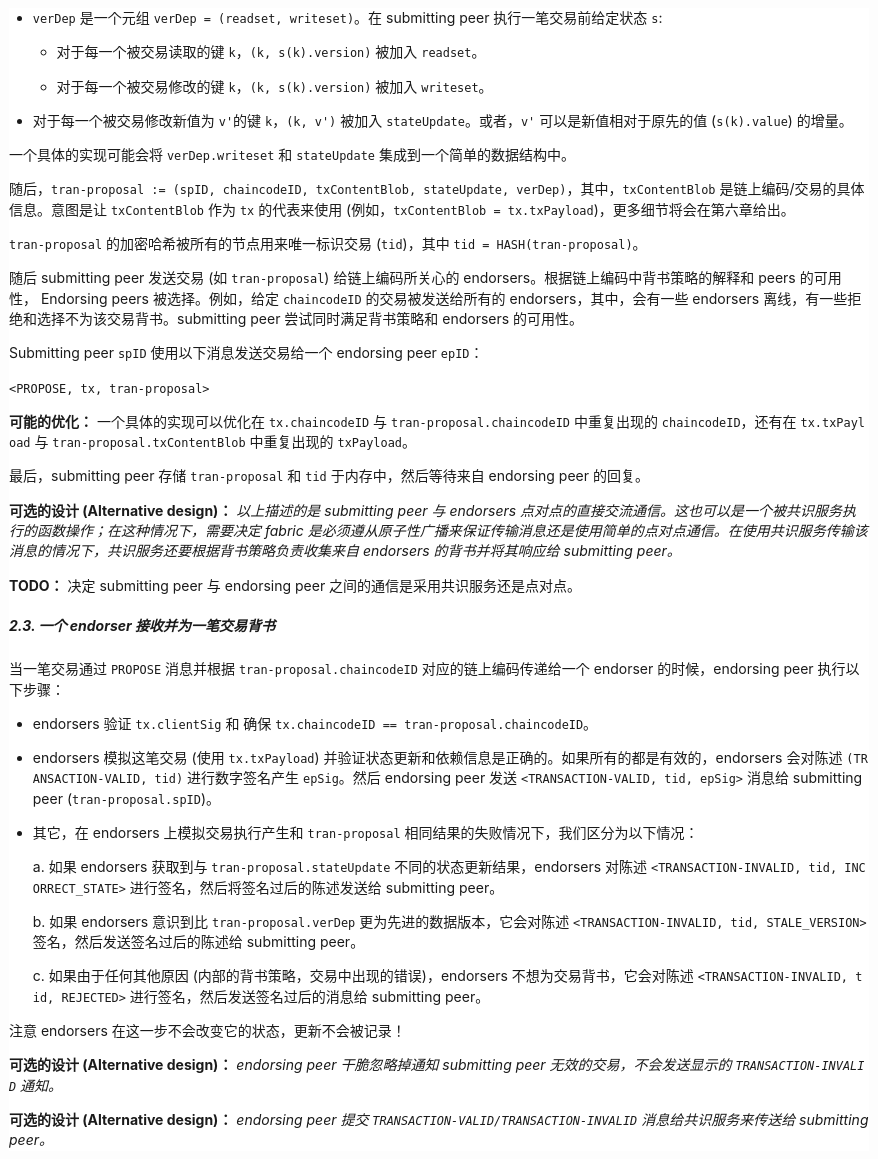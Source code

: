 - `verDep` 是一个元组 `verDep = (readset, writeset)`。在 submitting peer 执行一笔交易前给定状态 `s`:

  - 对于每一个被交易读取的键 `k`，`(k, s(k).version)` 被加入 `readset`。

  - 对于每一个被交易修改的键 `k`，`(k, s(k).version)` 被加入 `writeset`。

- 对于每一个被交易修改新值为 `v'`的键 `k`，`(k, v')` 被加入 `stateUpdate`。或者，`v'` 可以是新值相对于原先的值 (`s(k).value`) 的增量。

一个具体的实现可能会将 `verDep.writeset` 和 `stateUpdate` 集成到一个简单的数据结构中。

随后，`tran-proposal := (spID, chaincodeID, txContentBlob, stateUpdate, verDep)`，其中，`txContentBlob` 是链上编码/交易的具体信息。意图是让 `txContentBlob` 作为 `tx` 的代表来使用 (例如，`txContentBlob = tx.txPayload`)，更多细节将会在第六章给出。

`tran-proposal` 的加密哈希被所有的节点用来唯一标识交易 (`tid`)，其中 `tid = HASH(tran-proposal)`。

随后 submitting peer 发送交易 (如 `tran-proposal`) 给链上编码所关心的 endorsers。根据链上编码中背书策略的解释和 peers 的可用性， Endorsing peers 被选择。例如，给定 `chaincodeID` 的交易被发送给所有的 endorsers，其中，会有一些 endorsers 离线，有一些拒绝和选择不为该交易背书。submitting peer 尝试同时满足背书策略和 endorsers 的可用性。

Submitting peer `spID` 使用以下消息发送交易给一个 endorsing peer `epID`：

`<PROPOSE, tx, tran-proposal>`

**可能的优化：** 一个具体的实现可以优化在 `tx.chaincodeID` 与 `tran-proposal.chaincodeID` 中重复出现的 `chaincodeID`，还有在 `tx.txPayload` 与 `tran-proposal.txContentBlob` 中重复出现的 `txPayload`。

最后，submitting peer 存储 `tran-proposal` 和 `tid` 于内存中，然后等待来自 endorsing peer 的回复。

**可选的设计 (Alternative design)：** *以上描述的是 submitting peer 与 endorsers 点对点的直接交流通信。这也可以是一个被共识服务执行的函数操作；在这种情况下，需要决定 fabric 是必须遵从原子性广播来保证传输消息还是使用简单的点对点通信。在使用共识服务传输该消息的情况下，共识服务还要根据背书策略负责收集来自 endorsers 的背书并将其响应给 submitting peer。*

**TODO：** 决定 submitting peer 与 endorsing peer 之间的通信是采用共识服务还是点对点。

##### 2.3. 一个 endorser 接收并为一笔交易背书

当一笔交易通过 `PROPOSE` 消息并根据 `tran-proposal.chaincodeID` 对应的链上编码传递给一个 endorser 的时候，endorsing peer 执行以下步骤：

- endorsers 验证 `tx.clientSig` 和 确保 `tx.chaincodeID == tran-proposal.chaincodeID`。

- endorsers 模拟这笔交易 (使用 `tx.txPayload`) 并验证状态更新和依赖信息是正确的。如果所有的都是有效的，endorsers 会对陈述 `(TRANSACTION-VALID, tid)` 进行数字签名产生 `epSig`。然后 endorsing peer 发送 `<TRANSACTION-VALID, tid, epSig>` 消息给 submitting peer (`tran-proposal.spID`)。

- 其它，在 endorsers 上模拟交易执行产生和 `tran-proposal` 相同结果的失败情况下，我们区分为以下情况：

  a. 如果 endorsers 获取到与 `tran-proposal.stateUpdate` 不同的状态更新结果，endorsers 对陈述 `<TRANSACTION-INVALID, tid, INCORRECT_STATE>` 进行签名，然后将签名过后的陈述发送给 submitting peer。

  b. 如果 endorsers 意识到比 `tran-proposal.verDep` 更为先进的数据版本，它会对陈述 `<TRANSACTION-INVALID, tid, STALE_VERSION>` 签名，然后发送签名过后的陈述给 submitting peer。

  c. 如果由于任何其他原因 (内部的背书策略，交易中出现的错误)，endorsers 不想为交易背书，它会对陈述 `<TRANSACTION-INVALID, tid, REJECTED>` 进行签名，然后发送签名过后的消息给 submitting peer。

注意 endorsers 在这一步不会改变它的状态，更新不会被记录！

**可选的设计 (Alternative design)：** *endorsing peer 干脆忽略掉通知 submitting peer 无效的交易，不会发送显示的 `TRANSACTION-INVALID` 通知。*

**可选的设计 (Alternative design)：** *endorsing peer 提交 `TRANSACTION-VALID/TRANSACTION-INVALID` 消息给共识服务来传送给 submitting peer。*
